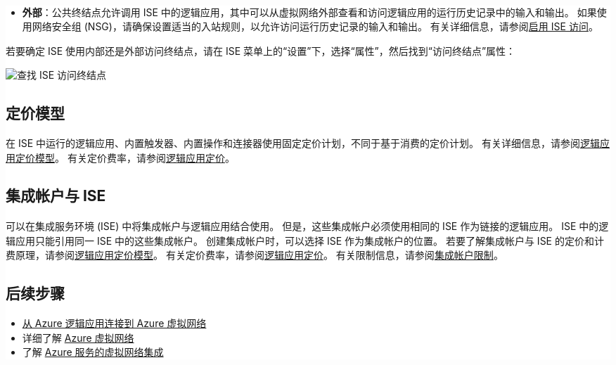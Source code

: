 * **外部**：公共终结点允许调用 ISE 中的逻辑应用，其中可以从虚拟网络外部查看和访问逻辑应用的运行历史记录中的输入和输出。 如果使用网络安全组 (NSG)，请确保设置适当的入站规则，以允许访问运行历史记录的输入和输出。 有关详细信息，请参阅[启用 ISE 访问](../logic-apps/connect-virtual-network-vnet-isolated-environment.md#enable-access)。

若要确定 ISE 使用内部还是外部访问终结点，请在 ISE 菜单上的“设置”下，选择“属性”，然后找到“访问终结点”属性：

![查找 ISE 访问终结点](./media/connect-virtual-network-vnet-isolated-environment-overview/find-ise-access-endpoint.png)

<a name="pricing-model"></a>

## <a name="pricing-model"></a>定价模型

在 ISE 中运行的逻辑应用、内置触发器、内置操作和连接器使用固定定价计划，不同于基于消费的定价计划。 有关详细信息，请参阅[逻辑应用定价模型](../logic-apps/logic-apps-pricing.md#ise-pricing)。 有关定价费率，请参阅[逻辑应用定价](https://azure.microsoft.com/pricing/details/logic-apps/)。

<a name="create-integration-account-environment"></a>

## <a name="integration-accounts-with-ise"></a>集成帐户与 ISE

可以在集成服务环境 (ISE) 中将集成帐户与逻辑应用结合使用。 但是，这些集成帐户必须使用相同的 ISE 作为链接的逻辑应用。 ISE 中的逻辑应用只能引用同一 ISE 中的这些集成帐户。 创建集成帐户时，可以选择 ISE 作为集成帐户的位置。 若要了解集成帐户与 ISE 的定价和计费原理，请参阅[逻辑应用定价模型](../logic-apps/logic-apps-pricing.md#ise-pricing)。 有关定价费率，请参阅[逻辑应用定价](https://azure.microsoft.com/pricing/details/logic-apps/)。 有关限制信息，请参阅[集成帐户限制](../logic-apps/logic-apps-limits-and-config.md#integration-account-limits)。

## <a name="next-steps"></a>后续步骤

* [从 Azure 逻辑应用连接到 Azure 虚拟网络](../logic-apps/connect-virtual-network-vnet-isolated-environment.md)
* 详细了解 [Azure 虚拟网络](../virtual-network/virtual-networks-overview.md)
* 了解 [Azure 服务的虚拟网络集成](../virtual-network/virtual-network-for-azure-services.md)

